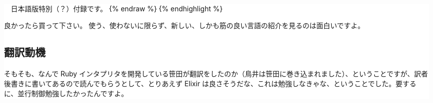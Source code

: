 　日本語版特別（？）付録です。
{% endraw %}
{% endhighlight %}


良かったら買って下さい。
使う、使わないに限らず、新しい、しかも筋の良い言語の紹介を見るのは面白いですよ。

## 翻訳動機

そもそも、なんで Ruby インタプリタを開発している笹田が翻訳をしたのか（鳥井は笹田に巻き込まれました）、ということですが、訳者後書きに書いてあるので読んでもらうとして、とりあえず Elixir は良さそうだな、これは勉強しなきゃな、ということでした。要するに、並行制御勉強したかったんですよ。



